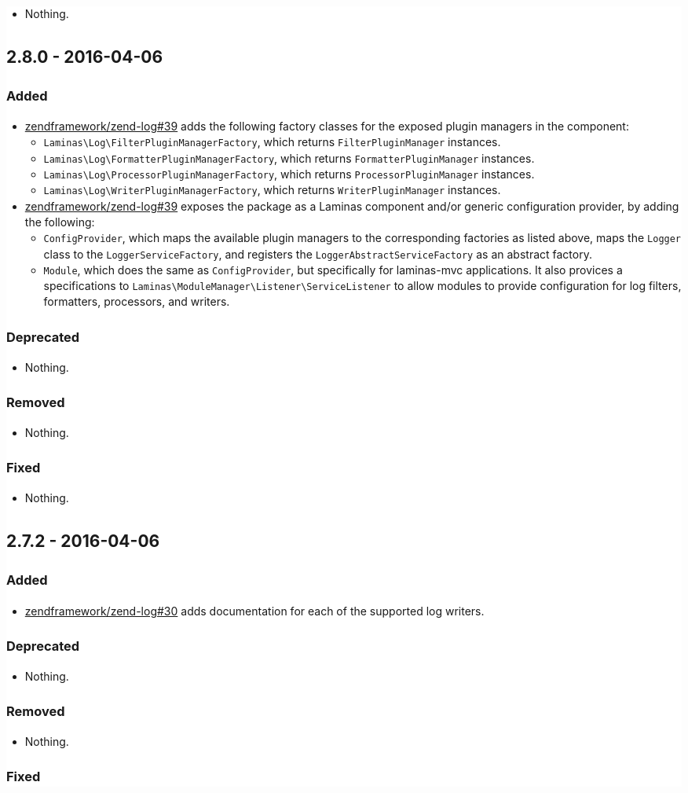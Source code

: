 - Nothing.

## 2.8.0 - 2016-04-06

### Added

- [zendframework/zend-log#39](https://github.com/zendframework/zend-log/pull/39) adds the following
  factory classes for the exposed plugin managers in the component:
  - `Laminas\Log\FilterPluginManagerFactory`, which returns `FilterPluginManager` instances.
  - `Laminas\Log\FormatterPluginManagerFactory`, which returns `FormatterPluginManager` instances.
  - `Laminas\Log\ProcessorPluginManagerFactory`, which returns `ProcessorPluginManager` instances.
  - `Laminas\Log\WriterPluginManagerFactory`, which returns `WriterPluginManager` instances.
- [zendframework/zend-log#39](https://github.com/zendframework/zend-log/pull/39) exposes the
  package as a Laminas component and/or generic configuration provider, by adding the
  following:
  - `ConfigProvider`, which maps the available plugin managers to the
    corresponding factories as listed above, maps the `Logger` class to the
    `LoggerServiceFactory`, and registers the `LoggerAbstractServiceFactory` as
    an abstract factory.
  - `Module`, which does the same as `ConfigProvider`, but specifically for
    laminas-mvc applications. It also provices a specifications to
    `Laminas\ModuleManager\Listener\ServiceListener` to allow modules to provide
    configuration for log filters, formatters, processors, and writers.

### Deprecated

- Nothing.

### Removed

- Nothing.

### Fixed

- Nothing.

## 2.7.2 - 2016-04-06

### Added

- [zendframework/zend-log#30](https://github.com/zendframework/zend-log/pull/30) adds documentation
  for each of the supported log writers.

### Deprecated

- Nothing.

### Removed

- Nothing.

### Fixed
